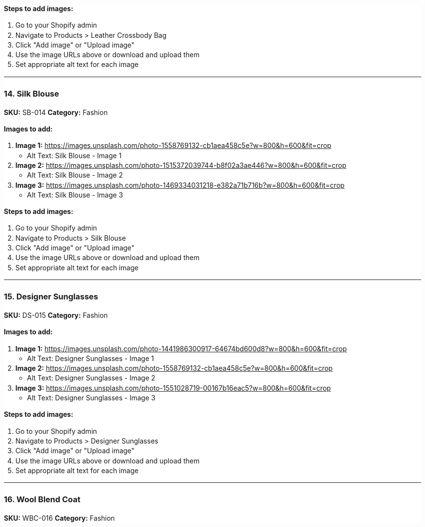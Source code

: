 **Steps to add images:**
1. Go to your Shopify admin
2. Navigate to Products > Leather Crossbody Bag
3. Click "Add image" or "Upload image"
4. Use the image URLs above or download and upload them
5. Set appropriate alt text for each image

---

### 14. Silk Blouse
**SKU:** SB-014
**Category:** Fashion

**Images to add:**
1. **Image 1:** https://images.unsplash.com/photo-1558769132-cb1aea458c5e?w=800&h=600&fit=crop
   - Alt Text: Silk Blouse - Image 1
2. **Image 2:** https://images.unsplash.com/photo-1515372039744-b8f02a3ae446?w=800&h=600&fit=crop
   - Alt Text: Silk Blouse - Image 2
3. **Image 3:** https://images.unsplash.com/photo-1469334031218-e382a71b716b?w=800&h=600&fit=crop
   - Alt Text: Silk Blouse - Image 3

**Steps to add images:**
1. Go to your Shopify admin
2. Navigate to Products > Silk Blouse
3. Click "Add image" or "Upload image"
4. Use the image URLs above or download and upload them
5. Set appropriate alt text for each image

---

### 15. Designer Sunglasses
**SKU:** DS-015
**Category:** Fashion

**Images to add:**
1. **Image 1:** https://images.unsplash.com/photo-1441986300917-64674bd600d8?w=800&h=600&fit=crop
   - Alt Text: Designer Sunglasses - Image 1
2. **Image 2:** https://images.unsplash.com/photo-1558769132-cb1aea458c5e?w=800&h=600&fit=crop
   - Alt Text: Designer Sunglasses - Image 2
3. **Image 3:** https://images.unsplash.com/photo-1551028719-00167b16eac5?w=800&h=600&fit=crop
   - Alt Text: Designer Sunglasses - Image 3

**Steps to add images:**
1. Go to your Shopify admin
2. Navigate to Products > Designer Sunglasses
3. Click "Add image" or "Upload image"
4. Use the image URLs above or download and upload them
5. Set appropriate alt text for each image

---

### 16. Wool Blend Coat
**SKU:** WBC-016
**Category:** Fashion
